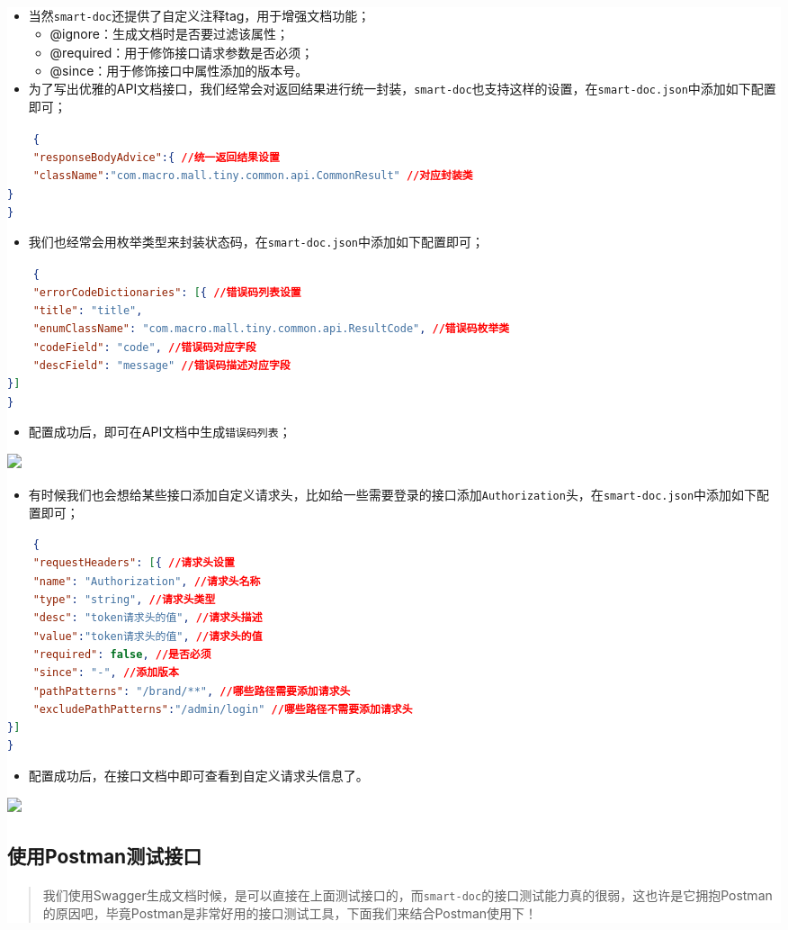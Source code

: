 *   当然`smart-doc`还提供了自定义注释tag，用于增强文档功能；
    *   @ignore：生成文档时是否要过滤该属性；
    *   @required：用于修饰接口请求参数是否必须；
    *   @since：用于修饰接口中属性添加的版本号。
*   为了写出优雅的API文档接口，我们经常会对返回结果进行统一封装，`smart-doc`也支持这样的设置，在`smart-doc.json`中添加如下配置即可；

```json
    {
    "responseBodyAdvice":{ //统一返回结果设置
    "className":"com.macro.mall.tiny.common.api.CommonResult" //对应封装类
}
}
```

*   我们也经常会用枚举类型来封装状态码，在`smart-doc.json`中添加如下配置即可；

```json
    {
    "errorCodeDictionaries": [{ //错误码列表设置
    "title": "title",
    "enumClassName": "com.macro.mall.tiny.common.api.ResultCode", //错误码枚举类
    "codeField": "code", //错误码对应字段
    "descField": "message" //错误码描述对应字段
}]
}
```

*   配置成功后，即可在API文档中生成`错误码列表`；

![](/images/jueJin/smart_doc_start.png)

*   有时候我们也会想给某些接口添加自定义请求头，比如给一些需要登录的接口添加`Authorization`头，在`smart-doc.json`中添加如下配置即可；

```json
    {
    "requestHeaders": [{ //请求头设置
    "name": "Authorization", //请求头名称
    "type": "string", //请求头类型
    "desc": "token请求头的值", //请求头描述
    "value":"token请求头的值", //请求头的值
    "required": false, //是否必须
    "since": "-", //添加版本
    "pathPatterns": "/brand/**", //哪些路径需要添加请求头
    "excludePathPatterns":"/admin/login" //哪些路径不需要添加请求头
}]
}
```

*   配置成功后，在接口文档中即可查看到自定义请求头信息了。

![](/images/jueJin/smart_doc_start.png)

使用Postman测试接口
-------------

> 我们使用Swagger生成文档时候，是可以直接在上面测试接口的，而`smart-doc`的接口测试能力真的很弱，这也许是它拥抱Postman的原因吧，毕竟Postman是非常好用的接口测试工具，下面我们来结合Postman使用下！
